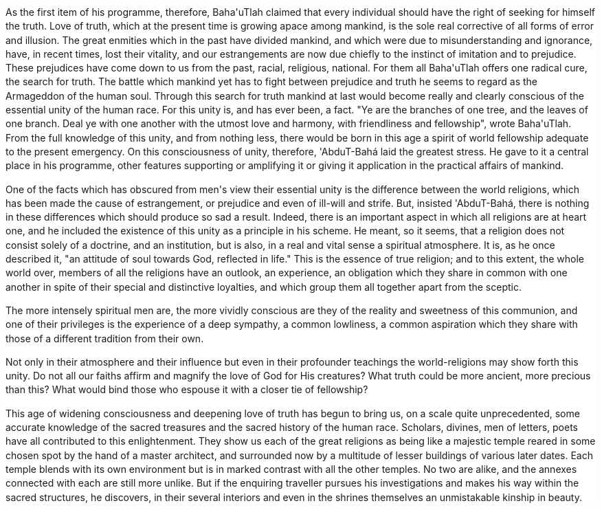 As the first item of his programme, therefore, Baha'uTlah claimed that
every individual should have the right of seeking for himself the truth.
Love of truth, which at the present time is growing apace among
mankind, is the sole real corrective of all forms of error and illusion. The
great enmities which in the past have divided mankind, and which were
due to misunderstanding and ignorance, have, in recent times, lost their
vitality, and our estrangements are now due chiefly to the instinct of
imitation and to prejudice. These prejudices have come down to us from
the past, racial, religious, national. For them all Baha'uTlah offers one
radical cure, the search for truth. The battle which mankind yet has to
fight between prejudice and truth he seems to regard as the Armageddon
of the human soul.
Through this search for truth mankind at last would become really and
clearly conscious of the essential unity of the human race. For this unity
is, and has ever been, a fact. "Ye are the branches of one tree, and the
leaves of one branch. Deal ye with one another with the utmost love and
harmony, with friendliness and fellowship", wrote Baha'uTlah. From the
full knowledge of this unity, and from nothing less, there would be born
in this age a spirit of world fellowship adequate to the present
emergency. On this consciousness of unity, therefore, 'AbduT-Bahá laid
the greatest stress. He gave to it a central place in his programme, other
features supporting or amplifying it or giving it application in the
practical affairs of mankind.

One of the facts which has obscured from men's view their essential
unity is the difference between the world religions, which has been made
the cause of estrangement, or prejudice and even of ill-will and strife.
But, insisted 'AbduT-Bahá, there is nothing in these differences which
should produce so sad a result. Indeed, there is an important aspect in
which all religions are at heart one, and he included the existence of this
unity as a principle in his scheme. He meant, so it seems, that a religion
does not consist solely of a doctrine, and an institution, but is also, in a
real and vital sense a spiritual atmosphere. It is, as he once described it,
"an attitude of soul towards God, reflected in life." This is the essence of
true religion; and to this extent, the whole world over, members of all the
religions have an outlook, an experience, an obligation which they share
in common with one another in spite of their special and distinctive
loyalties, and which group them all together apart from the sceptic.

The more intensely spiritual men are, the more vividly conscious are
they of the reality and sweetness of this communion, and one of their
privileges is the experience of a deep sympathy, a common lowliness, a
common aspiration which they share with those of a different tradition
from their own.

Not only in their atmosphere and their influence but even in their
profounder teachings the world-religions may show forth this unity. Do
not all our faiths affirm and magnify the love of God for His creatures?
What truth could be more ancient, more precious than this? What would
bind those who espouse it with a closer tie of fellowship?

This age of widening consciousness and deepening love of truth has
begun to bring us, on a scale quite unprecedented, some accurate
knowledge of the sacred treasures and the sacred history of the human
race. Scholars, divines, men of letters, poets have all contributed to this
enlightenment. They show us each of the great religions as being like a
majestic temple reared in some chosen spot by the hand of a master
architect, and surrounded now by a multitude of lesser buildings of
various later dates. Each temple blends with its own environment but is
in marked contrast with all the other temples. No two are alike, and the
annexes connected with each are still more unlike. But if the enquiring
traveller pursues his investigations and makes his way within the sacred
structures, he discovers, in their several interiors and even in the shrines
themselves an unmistakable kinship in beauty.
